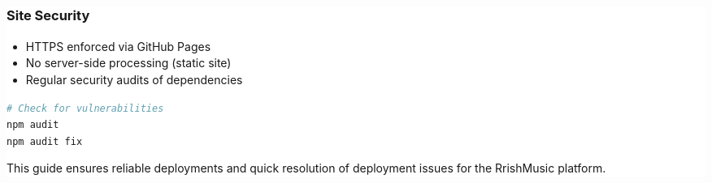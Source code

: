 ### Site Security
- HTTPS enforced via GitHub Pages
- No server-side processing (static site)
- Regular security audits of dependencies

```bash
# Check for vulnerabilities
npm audit
npm audit fix
```

This guide ensures reliable deployments and quick resolution of deployment issues for the RrishMusic platform.